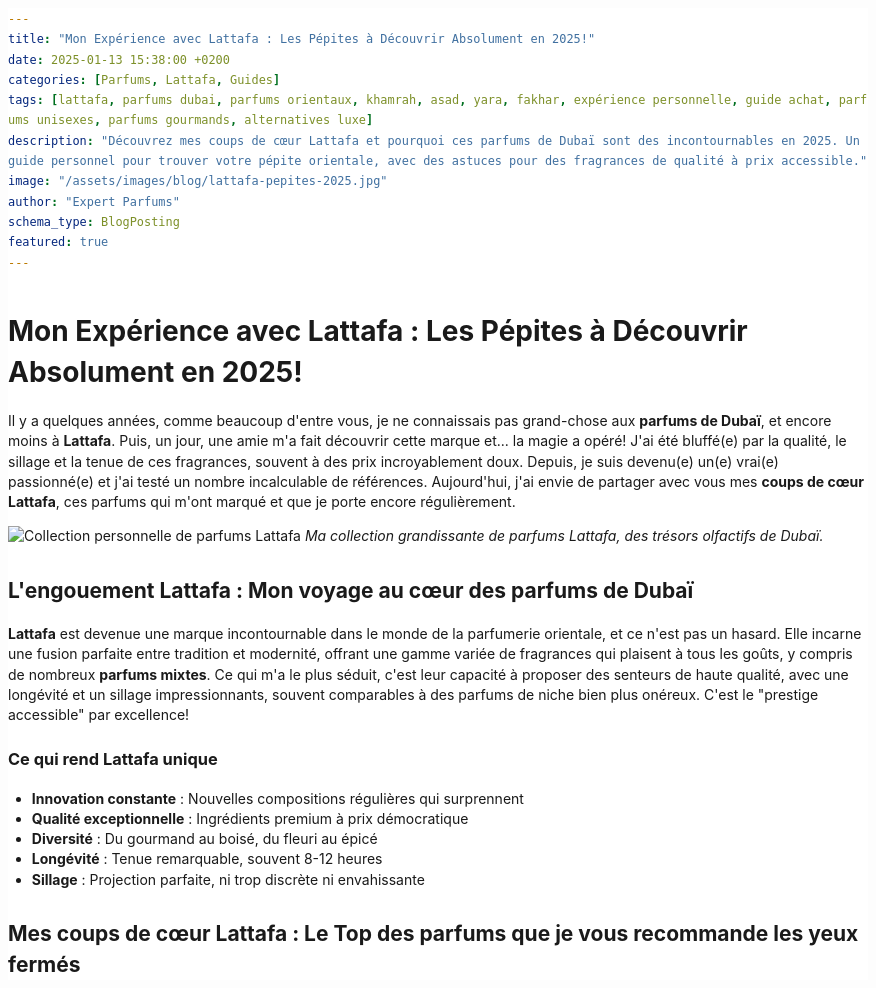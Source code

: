 ```yaml
---
title: "Mon Expérience avec Lattafa : Les Pépites à Découvrir Absolument en 2025!"
date: 2025-01-13 15:38:00 +0200
categories: [Parfums, Lattafa, Guides]
tags: [lattafa, parfums dubai, parfums orientaux, khamrah, asad, yara, fakhar, expérience personnelle, guide achat, parfums unisexes, parfums gourmands, alternatives luxe]
description: "Découvrez mes coups de cœur Lattafa et pourquoi ces parfums de Dubaï sont des incontournables en 2025. Un guide personnel pour trouver votre pépite orientale, avec des astuces pour des fragrances de qualité à prix accessible."
image: "/assets/images/blog/lattafa-pepites-2025.jpg"
author: "Expert Parfums"
schema_type: BlogPosting
featured: true
---
```


# Mon Expérience avec Lattafa : Les Pépites à Découvrir Absolument en 2025!

Il y a quelques années, comme beaucoup d'entre vous, je ne connaissais pas grand-chose aux **parfums de Dubaï**, et encore moins à **Lattafa**. Puis, un jour, une amie m'a fait découvrir cette marque et... la magie a opéré! J'ai été bluffé(e) par la qualité, le sillage et la tenue de ces fragrances, souvent à des prix incroyablement doux. Depuis, je suis devenu(e) un(e) vrai(e) passionné(e) et j'ai testé un nombre incalculable de références. Aujourd'hui, j'ai envie de partager avec vous mes **coups de cœur Lattafa**, ces parfums qui m'ont marqué et que je porte encore régulièrement.

![Collection personnelle de parfums Lattafa](/assets/images/blog/lattafa-collection-personnelle.jpg)
*Ma collection grandissante de parfums Lattafa, des trésors olfactifs de Dubaï.*

## L'engouement Lattafa : Mon voyage au cœur des parfums de Dubaï

**Lattafa** est devenue une marque incontournable dans le monde de la parfumerie orientale, et ce n'est pas un hasard. Elle incarne une fusion parfaite entre tradition et modernité, offrant une gamme variée de fragrances qui plaisent à tous les goûts, y compris de nombreux **parfums mixtes**. Ce qui m'a le plus séduit, c'est leur capacité à proposer des senteurs de haute qualité, avec une longévité et un sillage impressionnants, souvent comparables à des parfums de niche bien plus onéreux. C'est le "prestige accessible" par excellence!

### Ce qui rend Lattafa unique

- **Innovation constante** : Nouvelles compositions régulières qui surprennent
- **Qualité exceptionnelle** : Ingrédients premium à prix démocratique  
- **Diversité** : Du gourmand au boisé, du fleuri au épicé
- **Longévité** : Tenue remarquable, souvent 8-12 heures
- **Sillage** : Projection parfaite, ni trop discrète ni envahissante

## Mes coups de cœur Lattafa : Le Top des parfums que je vous recommande les yeux fermés
